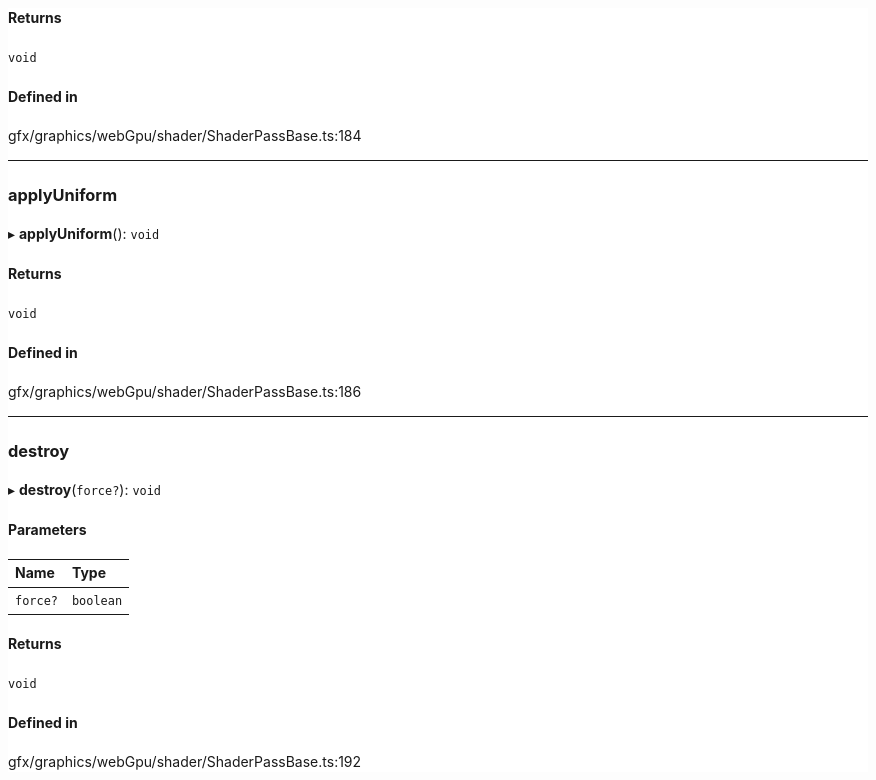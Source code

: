 #### Returns

`void`

#### Defined in

gfx/graphics/webGpu/shader/ShaderPassBase.ts:184

___

### applyUniform

▸ **applyUniform**(): `void`

#### Returns

`void`

#### Defined in

gfx/graphics/webGpu/shader/ShaderPassBase.ts:186

___

### destroy

▸ **destroy**(`force?`): `void`

#### Parameters

| Name | Type |
| :------ | :------ |
| `force?` | `boolean` |

#### Returns

`void`

#### Defined in

gfx/graphics/webGpu/shader/ShaderPassBase.ts:192
